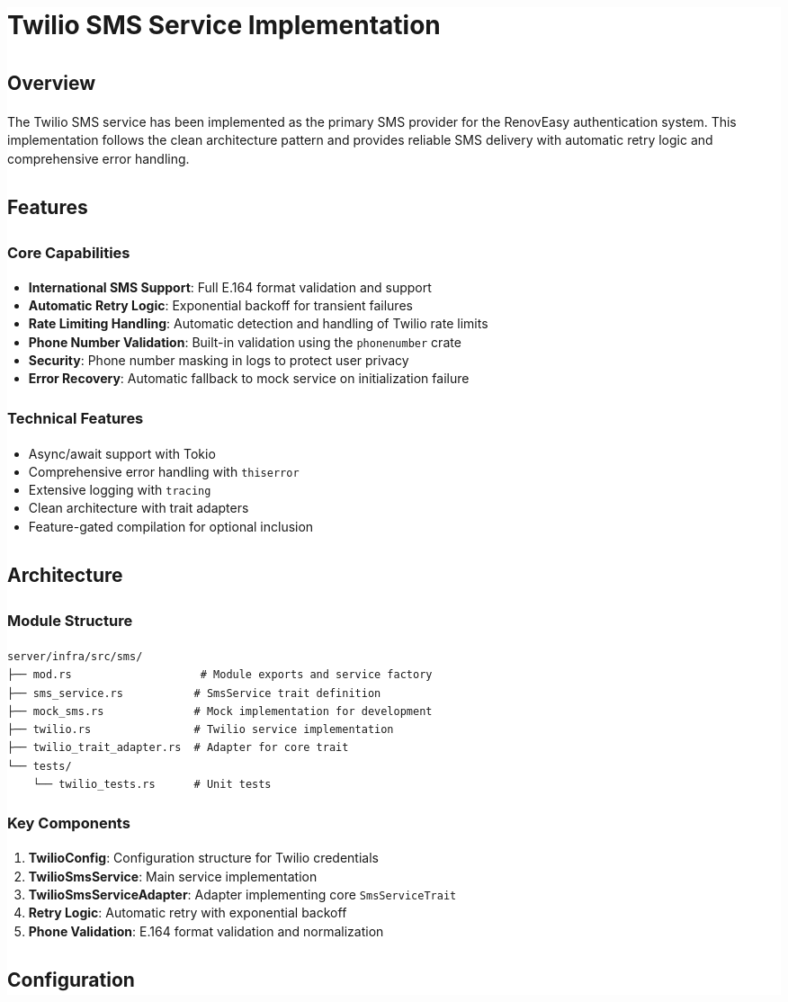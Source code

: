 # Twilio SMS Service Implementation

## Overview

The Twilio SMS service has been implemented as the primary SMS provider for the RenovEasy authentication system. This implementation follows the clean architecture pattern and provides reliable SMS delivery with automatic retry logic and comprehensive error handling.

## Features

### Core Capabilities
- **International SMS Support**: Full E.164 format validation and support
- **Automatic Retry Logic**: Exponential backoff for transient failures
- **Rate Limiting Handling**: Automatic detection and handling of Twilio rate limits
- **Phone Number Validation**: Built-in validation using the `phonenumber` crate
- **Security**: Phone number masking in logs to protect user privacy
- **Error Recovery**: Automatic fallback to mock service on initialization failure

### Technical Features
- Async/await support with Tokio
- Comprehensive error handling with `thiserror`
- Extensive logging with `tracing`
- Clean architecture with trait adapters
- Feature-gated compilation for optional inclusion

## Architecture

### Module Structure
```
server/infra/src/sms/
├── mod.rs                    # Module exports and service factory
├── sms_service.rs           # SmsService trait definition
├── mock_sms.rs              # Mock implementation for development
├── twilio.rs                # Twilio service implementation
├── twilio_trait_adapter.rs  # Adapter for core trait
└── tests/
    └── twilio_tests.rs      # Unit tests
```

### Key Components

1. **TwilioConfig**: Configuration structure for Twilio credentials
2. **TwilioSmsService**: Main service implementation
3. **TwilioSmsServiceAdapter**: Adapter implementing core `SmsServiceTrait`
4. **Retry Logic**: Automatic retry with exponential backoff
5. **Phone Validation**: E.164 format validation and normalization

## Configuration
